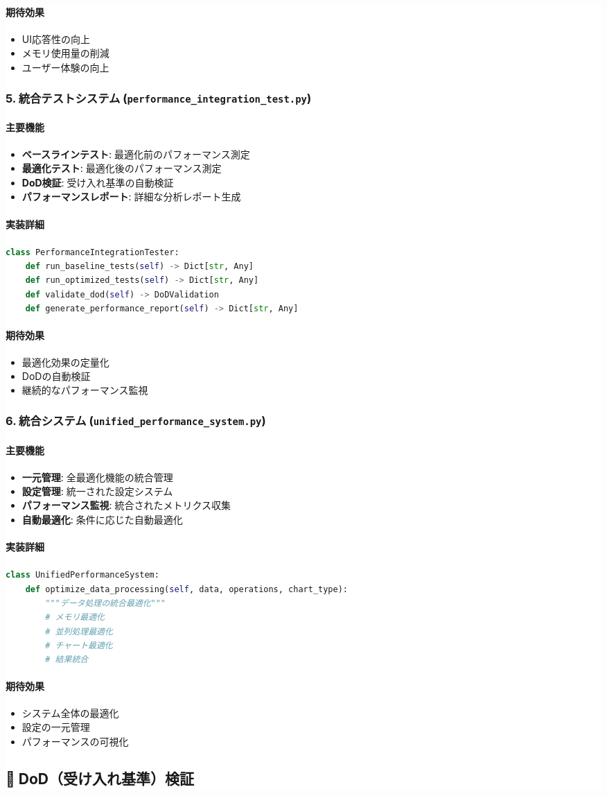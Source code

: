 #### 期待効果
- UI応答性の向上
- メモリ使用量の削減
- ユーザー体験の向上

### 5. 統合テストシステム (`performance_integration_test.py`)

#### 主要機能
- **ベースラインテスト**: 最適化前のパフォーマンス測定
- **最適化テスト**: 最適化後のパフォーマンス測定
- **DoD検証**: 受け入れ基準の自動検証
- **パフォーマンスレポート**: 詳細な分析レポート生成

#### 実装詳細
```python
class PerformanceIntegrationTester:
    def run_baseline_tests(self) -> Dict[str, Any]
    def run_optimized_tests(self) -> Dict[str, Any]
    def validate_dod(self) -> DoDValidation
    def generate_performance_report(self) -> Dict[str, Any]
```

#### 期待効果
- 最適化効果の定量化
- DoDの自動検証
- 継続的なパフォーマンス監視

### 6. 統合システム (`unified_performance_system.py`)

#### 主要機能
- **一元管理**: 全最適化機能の統合管理
- **設定管理**: 統一された設定システム
- **パフォーマンス監視**: 統合されたメトリクス収集
- **自動最適化**: 条件に応じた自動最適化

#### 実装詳細
```python
class UnifiedPerformanceSystem:
    def optimize_data_processing(self, data, operations, chart_type):
        """データ処理の統合最適化"""
        # メモリ最適化
        # 並列処理最適化
        # チャート最適化
        # 結果統合
```

#### 期待効果
- システム全体の最適化
- 設定の一元管理
- パフォーマンスの可視化

## 🎯 DoD（受け入れ基準）検証
